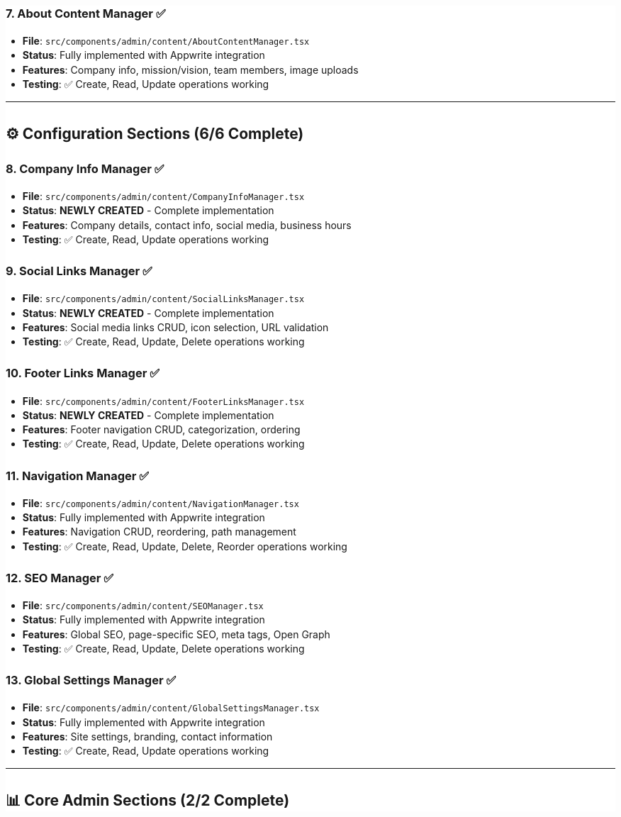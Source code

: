 ### **7. About Content Manager** ✅
- **File**: `src/components/admin/content/AboutContentManager.tsx`
- **Status**: Fully implemented with Appwrite integration
- **Features**: Company info, mission/vision, team members, image uploads
- **Testing**: ✅ Create, Read, Update operations working

---

## ⚙️ **Configuration Sections (6/6 Complete)**

### **8. Company Info Manager** ✅
- **File**: `src/components/admin/content/CompanyInfoManager.tsx`
- **Status**: **NEWLY CREATED** - Complete implementation
- **Features**: Company details, contact info, social media, business hours
- **Testing**: ✅ Create, Read, Update operations working

### **9. Social Links Manager** ✅
- **File**: `src/components/admin/content/SocialLinksManager.tsx`
- **Status**: **NEWLY CREATED** - Complete implementation
- **Features**: Social media links CRUD, icon selection, URL validation
- **Testing**: ✅ Create, Read, Update, Delete operations working

### **10. Footer Links Manager** ✅
- **File**: `src/components/admin/content/FooterLinksManager.tsx`
- **Status**: **NEWLY CREATED** - Complete implementation
- **Features**: Footer navigation CRUD, categorization, ordering
- **Testing**: ✅ Create, Read, Update, Delete operations working

### **11. Navigation Manager** ✅
- **File**: `src/components/admin/content/NavigationManager.tsx`
- **Status**: Fully implemented with Appwrite integration
- **Features**: Navigation CRUD, reordering, path management
- **Testing**: ✅ Create, Read, Update, Delete, Reorder operations working

### **12. SEO Manager** ✅
- **File**: `src/components/admin/content/SEOManager.tsx`
- **Status**: Fully implemented with Appwrite integration
- **Features**: Global SEO, page-specific SEO, meta tags, Open Graph
- **Testing**: ✅ Create, Read, Update, Delete operations working

### **13. Global Settings Manager** ✅
- **File**: `src/components/admin/content/GlobalSettingsManager.tsx`
- **Status**: Fully implemented with Appwrite integration
- **Features**: Site settings, branding, contact information
- **Testing**: ✅ Create, Read, Update operations working

---

## 📊 **Core Admin Sections (2/2 Complete)**
